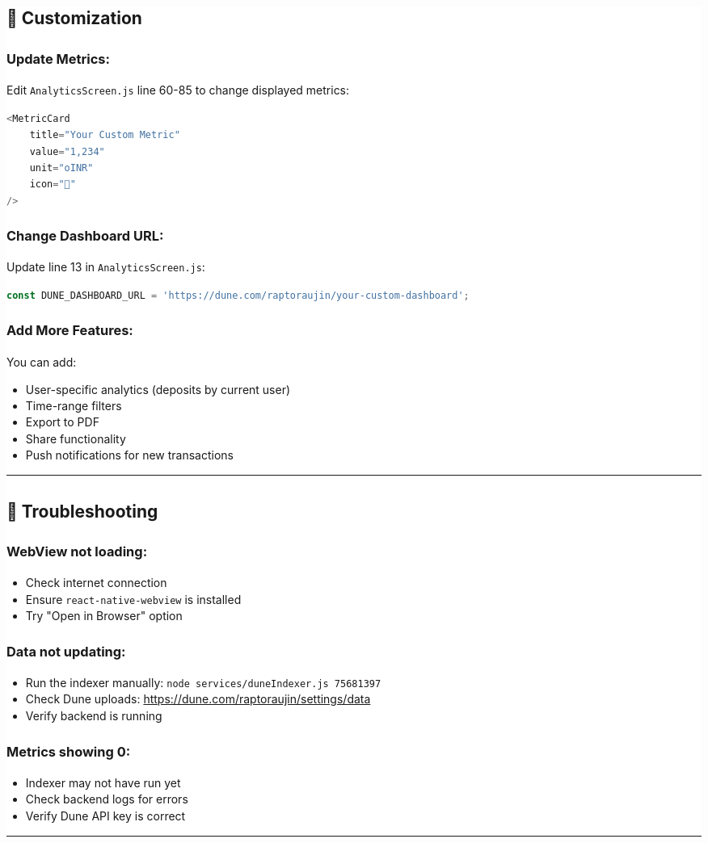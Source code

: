 
## 🎨 Customization

### **Update Metrics:**

Edit `AnalyticsScreen.js` line 60-85 to change displayed metrics:

```javascript
<MetricCard
    title="Your Custom Metric"
    value="1,234"
    unit="oINR"
    icon="💎"
/>
```

### **Change Dashboard URL:**

Update line 13 in `AnalyticsScreen.js`:

```javascript
const DUNE_DASHBOARD_URL = 'https://dune.com/raptoraujin/your-custom-dashboard';
```

### **Add More Features:**

You can add:
- User-specific analytics (deposits by current user)
- Time-range filters
- Export to PDF
- Share functionality
- Push notifications for new transactions

---

## 🐛 Troubleshooting

### **WebView not loading:**
- Check internet connection
- Ensure `react-native-webview` is installed
- Try "Open in Browser" option

### **Data not updating:**
- Run the indexer manually: `node services/duneIndexer.js 75681397`
- Check Dune uploads: https://dune.com/raptoraujin/settings/data
- Verify backend is running

### **Metrics showing 0:**
- Indexer may not have run yet
- Check backend logs for errors
- Verify Dune API key is correct

---